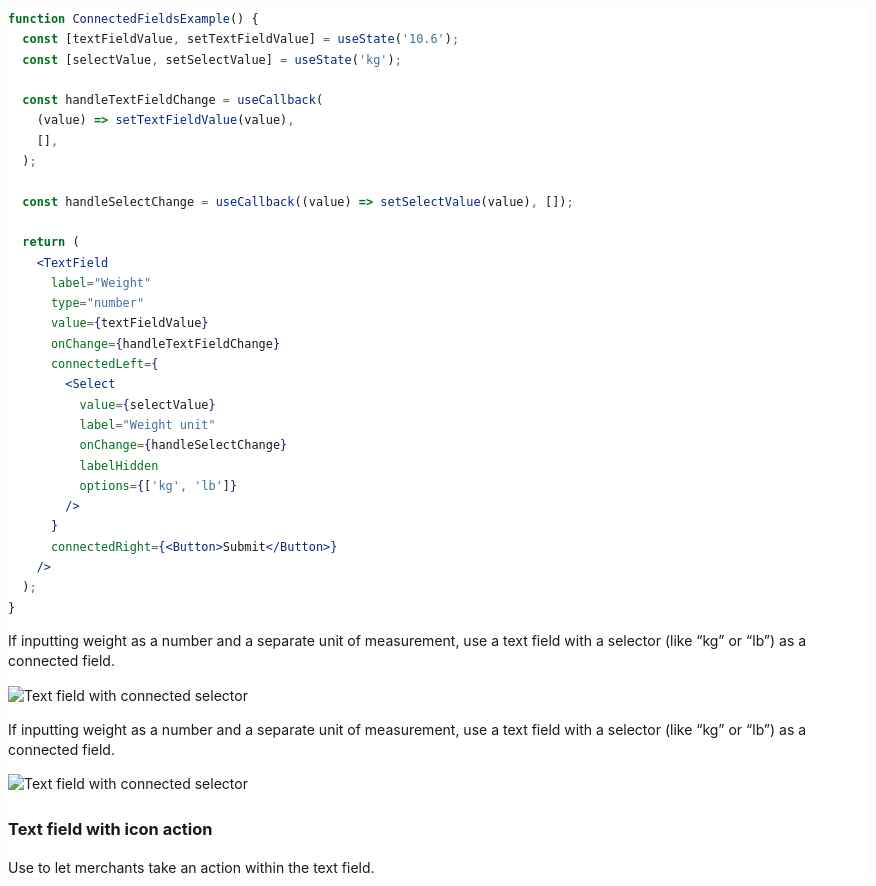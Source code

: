 

```jsx
function ConnectedFieldsExample() {
  const [textFieldValue, setTextFieldValue] = useState('10.6');
  const [selectValue, setSelectValue] = useState('kg');

  const handleTextFieldChange = useCallback(
    (value) => setTextFieldValue(value),
    [],
  );

  const handleSelectChange = useCallback((value) => setSelectValue(value), []);

  return (
    <TextField
      label="Weight"
      type="number"
      value={textFieldValue}
      onChange={handleTextFieldChange}
      connectedLeft={
        <Select
          value={selectValue}
          label="Weight unit"
          onChange={handleSelectChange}
          labelHidden
          options={['kg', 'lb']}
        />
      }
      connectedRight={<Button>Submit</Button>}
    />
  );
}
```



If inputting weight as a number and a separate unit of measurement, use a text field with a selector (like “kg” or “lb”) as a connected field.

![Text field with connected selector](/public_images/components/TextField/android/connected-fields@2x.png)





If inputting weight as a number and a separate unit of measurement, use a text field with a selector (like “kg” or “lb”) as a connected field.

![Text field with connected selector](/public_images/components/TextField/ios/connected-fields@2x.png)



### Text field with icon action



Use to let merchants take an action within the text field.

